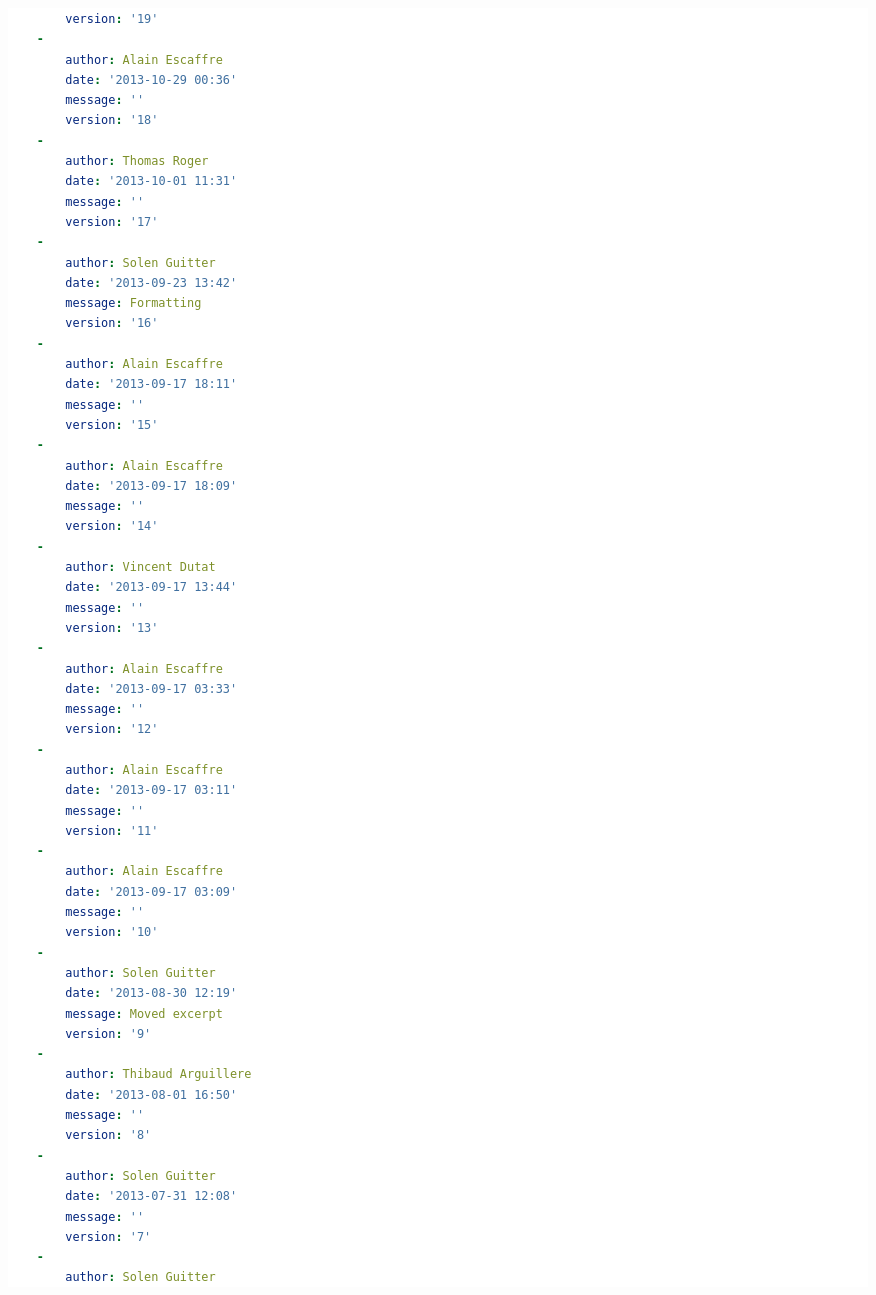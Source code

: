 ```yaml
        version: '19'
    - 
        author: Alain Escaffre
        date: '2013-10-29 00:36'
        message: ''
        version: '18'
    - 
        author: Thomas Roger
        date: '2013-10-01 11:31'
        message: ''
        version: '17'
    - 
        author: Solen Guitter
        date: '2013-09-23 13:42'
        message: Formatting
        version: '16'
    - 
        author: Alain Escaffre
        date: '2013-09-17 18:11'
        message: ''
        version: '15'
    - 
        author: Alain Escaffre
        date: '2013-09-17 18:09'
        message: ''
        version: '14'
    - 
        author: Vincent Dutat
        date: '2013-09-17 13:44'
        message: ''
        version: '13'
    - 
        author: Alain Escaffre
        date: '2013-09-17 03:33'
        message: ''
        version: '12'
    - 
        author: Alain Escaffre
        date: '2013-09-17 03:11'
        message: ''
        version: '11'
    - 
        author: Alain Escaffre
        date: '2013-09-17 03:09'
        message: ''
        version: '10'
    - 
        author: Solen Guitter
        date: '2013-08-30 12:19'
        message: Moved excerpt
        version: '9'
    - 
        author: Thibaud Arguillere
        date: '2013-08-01 16:50'
        message: ''
        version: '8'
    - 
        author: Solen Guitter
        date: '2013-07-31 12:08'
        message: ''
        version: '7'
    - 
        author: Solen Guitter
```